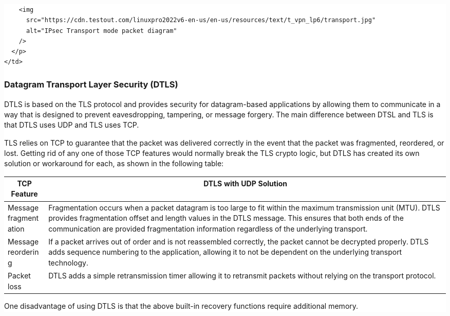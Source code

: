         <img
          src="https://cdn.testout.com/linuxpro2022v6-en-us/en-us/resources/text/t_vpn_lp6/transport.jpg"
          alt="IPsec Transport mode packet diagram"
        />
      </p>
    </td>
  </tr>
</tbody>
</table>

### Datagram Transport Layer Security (DTLS)

DTLS is based on the TLS protocol and provides security for datagram-based applications by allowing them to communicate in a way that is designed to prevent eavesdropping, tampering, or message forgery. The main difference between DTSL and TLS is that DTLS uses UDP and TLS uses TCP.

TLS relies on TCP to guarantee that the packet was delivered correctly in the event that the packet was fragmented, reordered, or lost. Getting rid of any one of those TCP features would normally break the TLS crypto logic, but DTLS has created its own solution or workaround for each, as shown in the following table:

<table>
<thead>
  <tr>
    <th>TCP Feature</th>
    <th>DTLS with UDP Solution</th>
  </tr>
</thead>
<tbody>
  <tr>
    <td>Message fragmentation</td>
    <td>
      Fragmentation occurs when a packet datagram is too large to fit
      within the maximum transmission unit (MTU). DTLS provides
      fragmentation offset and length values in the DTLS message. This
      ensures that both ends of the communication are provided
      fragmentation information regardless of the underlying transport.
    </td>
  </tr>
  <tr>
    <td>Message reordering</td>
    <td>
      If a packet arrives out of order and is not reassembled correctly,
      the packet cannot be decrypted properly. DTLS adds sequence
      numbering to the application, allowing it to not be dependent on the
      underlying transport technology.
    </td>
  </tr>
  <tr>
    <td>Packet loss</td>
    <td>
      DTLS adds a simple retransmission timer allowing it to retransmit
      packets without relying on the transport protocol.
    </td>
  </tr>
</tbody>
</table>

One disadvantage of using DTLS is that the above built-in recovery functions require additional memory.
